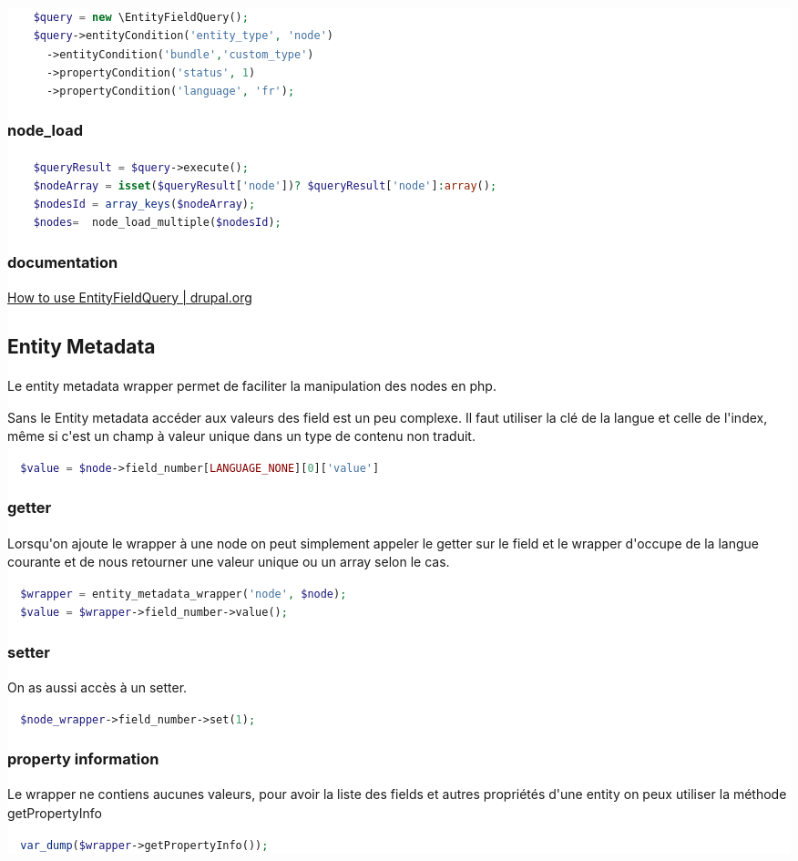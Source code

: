 ```php
    $query = new \EntityFieldQuery();
    $query->entityCondition('entity_type', 'node')
      ->entityCondition('bundle','custom_type')
      ->propertyCondition('status', 1)
      ->propertyCondition('language', 'fr');
```

### node_load

```php
    $queryResult = $query->execute();
    $nodeArray = isset($queryResult['node'])? $queryResult['node']:array();
    $nodesId = array_keys($nodeArray);
    $nodes=  node_load_multiple($nodesId);
```


### documentation
[How to use EntityFieldQuery | drupal.org](https://www.drupal.org/node/1343708)


## Entity Metadata

Le entity metadata wrapper permet de faciliter la manipulation des nodes en php.

Sans le Entity metadata accéder aux valeurs des field est un peu complexe. 
Il faut utiliser la clé de la langue et celle de l'index, même si c'est
un champ à valeur unique dans un type de contenu non traduit.
```php
  $value = $node->field_number[LANGUAGE_NONE][0]['value'] 
```

### getter
Lorsqu'on ajoute le wrapper à une node on peut simplement appeler 
le getter sur le field et le wrapper d'occupe de la langue courante
et de nous retourner une valeur unique ou un array selon le cas.

```php
  $wrapper = entity_metadata_wrapper('node', $node);
  $value = $wrapper->field_number->value(); 
```
### setter
On as aussi accès à un setter.

```php
  $node_wrapper->field_number->set(1); 
```

### property information
Le wrapper ne contiens aucunes valeurs, pour avoir la liste des fields et autres
propriétés d'une entity on peux utiliser la méthode getPropertyInfo

```php
  var_dump($wrapper->getPropertyInfo());
```

